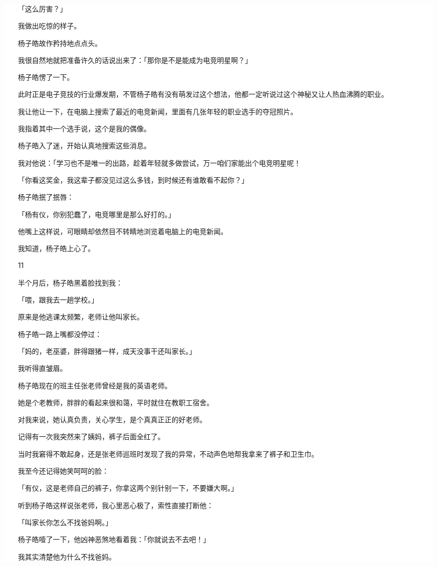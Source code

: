 &emsp;&emsp;「这么厉害？」  
  
&emsp;&emsp;我做出吃惊的样子。  
  
&emsp;&emsp;杨子皓故作矜持地点点头。  
  
&emsp;&emsp;我很自然地就把准备许久的话说出来了：「那你是不是能成为电竞明星啊？」  
  
&emsp;&emsp;杨子皓愣了一下。  
  
&emsp;&emsp;此时正是电子竞技的行业爆发期，不管杨子皓有没有萌发过这个想法，他都一定听说过这个神秘又让人热血沸腾的职业。  
  
&emsp;&emsp;我让他让一下，在电脑上搜索了最近的电竞新闻，里面有几张年轻的职业选手的夺冠照片。  
  
&emsp;&emsp;我指着其中一个选手说，这个是我的偶像。  
  
&emsp;&emsp;杨子皓入了迷，开始认真地搜索这些消息。  
  
&emsp;&emsp;我对他说：「学习也不是唯一的出路，趁着年轻就多做尝试，万一咱们家能出个电竞明星呢！  
  
&emsp;&emsp;「你看这奖金，我这辈子都没见过这么多钱，到时候还有谁敢看不起你？」  
  
&emsp;&emsp;杨子皓抿了抿唇：  
  
&emsp;&emsp;「杨有仪，你别犯蠢了，电竞哪里是那么好打的。」  
  
&emsp;&emsp;他嘴上这样说，可眼睛却依然目不转睛地浏览着电脑上的电竞新闻。  
  
&emsp;&emsp;我知道，杨子皓上心了。  
  
&emsp;&emsp;11  
  
&emsp;&emsp;半个月后，杨子皓黑着脸找到我：  
  
&emsp;&emsp;「喂，跟我去一趟学校。」  
  
&emsp;&emsp;原来是他逃课太频繁，老师让他叫家长。  
  
&emsp;&emsp;杨子皓一路上嘴都没停过：  
  
&emsp;&emsp;「妈的，老巫婆，胖得跟猪一样，成天没事干还叫家长。」  
  
&emsp;&emsp;我听得直皱眉。  
  
&emsp;&emsp;杨子皓现在的班主任张老师曾经是我的英语老师。  
  
&emsp;&emsp;她是个老教师，胖胖的看起来很和蔼，平时就住在教职工宿舍。  
  
&emsp;&emsp;对我来说，她认真负责，关心学生，是个真真正正的好老师。  
  
&emsp;&emsp;记得有一次我突然来了姨妈，裤子后面全红了。  
  
&emsp;&emsp;当时我窘得不敢起身，还是张老师巡班时发现了我的异常，不动声色地帮我拿来了裤子和卫生巾。  
  
&emsp;&emsp;我至今还记得她笑呵呵的脸：  
  
&emsp;&emsp;「有仪，这是老师自己的裤子，你拿这两个别针别一下，不要嫌大啊。」  
  
&emsp;&emsp;听到杨子皓这样说张老师，我心里恶心极了，索性直接打断他：  
  
&emsp;&emsp;「叫家长你怎么不找爸妈啊。」  
  
&emsp;&emsp;杨子皓噎了一下，他凶神恶煞地看着我：「你就说去不去吧！」  
  
&emsp;&emsp;我其实清楚他为什么不找爸妈。  
  